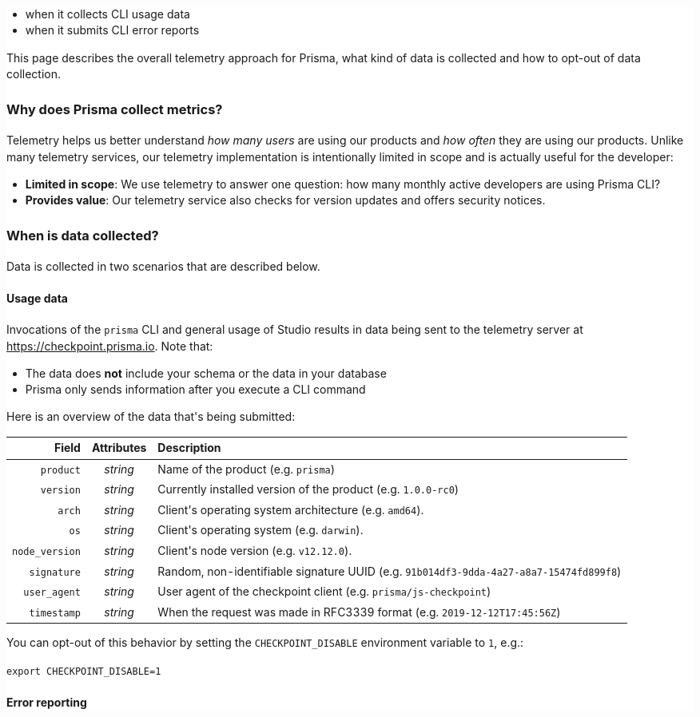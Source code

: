 - when it collects CLI usage data
- when it submits CLI error reports

This page describes the overall telemetry approach for Prisma, what kind of data is collected and how to opt-out of data collection.

### Why does Prisma collect metrics?

Telemetry helps us better understand _how many users_ are using our products and _how often_ they are using our products. Unlike many telemetry services, our telemetry implementation is intentionally limited in scope and is actually useful for the developer:

- **Limited in scope**: We use telemetry to answer one question: how many monthly active developers are using Prisma CLI?
- **Provides value**: Our telemetry service also checks for version updates and offers security notices.

### When is data collected?

Data is collected in two scenarios that are described below.

#### Usage data

Invocations of the `prisma` CLI and general usage of Studio results in data being sent to the telemetry server at https://checkpoint.prisma.io. Note that:

- The data does **not** include your schema or the data in your database
- Prisma only sends information after you execute a CLI command

Here is an overview of the data that's being submitted:

|          Field | Attributes | Description                                                                            |
| -------------: | :--------: | :------------------------------------------------------------------------------------- |
|      `product` |  _string_  | Name of the product (e.g. `prisma`)                                                    |
|      `version` |  _string_  | Currently installed version of the product (e.g. `1.0.0-rc0`)                          |
|         `arch` |  _string_  | Client's operating system architecture (e.g. `amd64`).                                 |
|           `os` |  _string_  | Client's operating system (e.g. `darwin`).                                             |
| `node_version` |  _string_  | Client's node version (e.g. `v12.12.0`).                                               |
|    `signature` |  _string_  | Random, non-identifiable signature UUID (e.g. `91b014df3-9dda-4a27-a8a7-15474fd899f8`) |
|   `user_agent` |  _string_  | User agent of the checkpoint client (e.g. `prisma/js-checkpoint`)                      |
|    `timestamp` |  _string_  | When the request was made in RFC3339 format (e.g. `2019-12-12T17:45:56Z`)              |

You can opt-out of this behavior by setting the `CHECKPOINT_DISABLE` environment variable to `1`, e.g.:

```terminal
export CHECKPOINT_DISABLE=1
```

#### Error reporting
